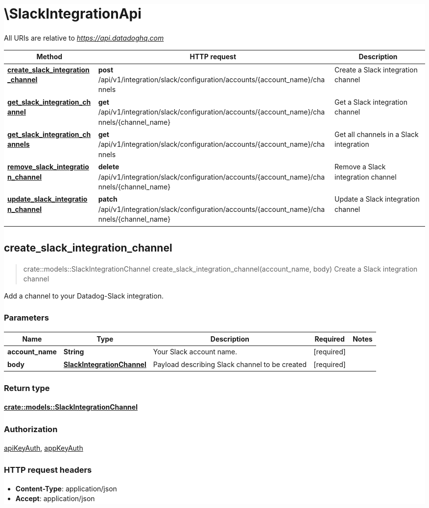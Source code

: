# \SlackIntegrationApi

All URIs are relative to *https://api.datadoghq.com*

Method | HTTP request | Description
------------- | ------------- | -------------
[**create_slack_integration_channel**](SlackIntegrationApi.md#create_slack_integration_channel) | **post** /api/v1/integration/slack/configuration/accounts/{account_name}/channels | Create a Slack integration channel
[**get_slack_integration_channel**](SlackIntegrationApi.md#get_slack_integration_channel) | **get** /api/v1/integration/slack/configuration/accounts/{account_name}/channels/{channel_name} | Get a Slack integration channel
[**get_slack_integration_channels**](SlackIntegrationApi.md#get_slack_integration_channels) | **get** /api/v1/integration/slack/configuration/accounts/{account_name}/channels | Get all channels in a Slack integration
[**remove_slack_integration_channel**](SlackIntegrationApi.md#remove_slack_integration_channel) | **delete** /api/v1/integration/slack/configuration/accounts/{account_name}/channels/{channel_name} | Remove a Slack integration channel
[**update_slack_integration_channel**](SlackIntegrationApi.md#update_slack_integration_channel) | **patch** /api/v1/integration/slack/configuration/accounts/{account_name}/channels/{channel_name} | Update a Slack integration channel



## create_slack_integration_channel

> crate::models::SlackIntegrationChannel create_slack_integration_channel(account_name, body)
Create a Slack integration channel

Add a channel to your Datadog-Slack integration.

### Parameters


Name | Type | Description  | Required | Notes
------------- | ------------- | ------------- | ------------- | -------------
**account_name** | **String** | Your Slack account name. | [required] |
**body** | [**SlackIntegrationChannel**](SlackIntegrationChannel.md) | Payload describing Slack channel to be created | [required] |

### Return type

[**crate::models::SlackIntegrationChannel**](SlackIntegrationChannel.md)

### Authorization

[apiKeyAuth](../README.md#apiKeyAuth), [appKeyAuth](../README.md#appKeyAuth)

### HTTP request headers

- **Content-Type**: application/json
- **Accept**: application/json
